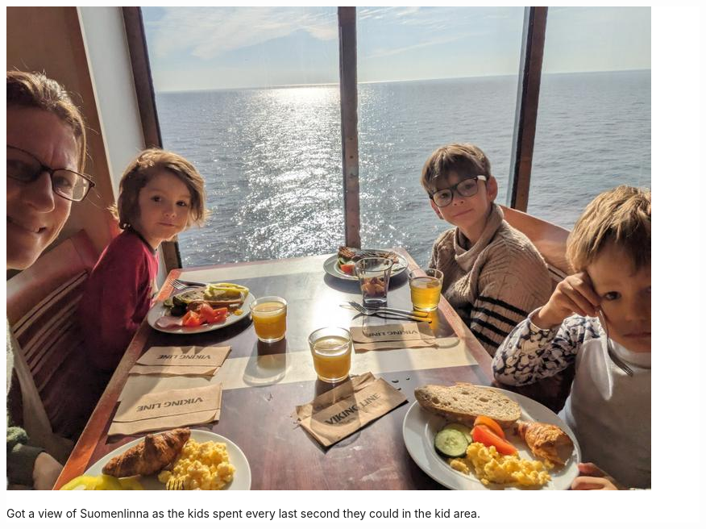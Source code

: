 ![Alt text](/images/travel8/PXL_20240429_062253370.jpg)

Got a view of Suomenlinna as the kids spent every last second they could in the kid area.
